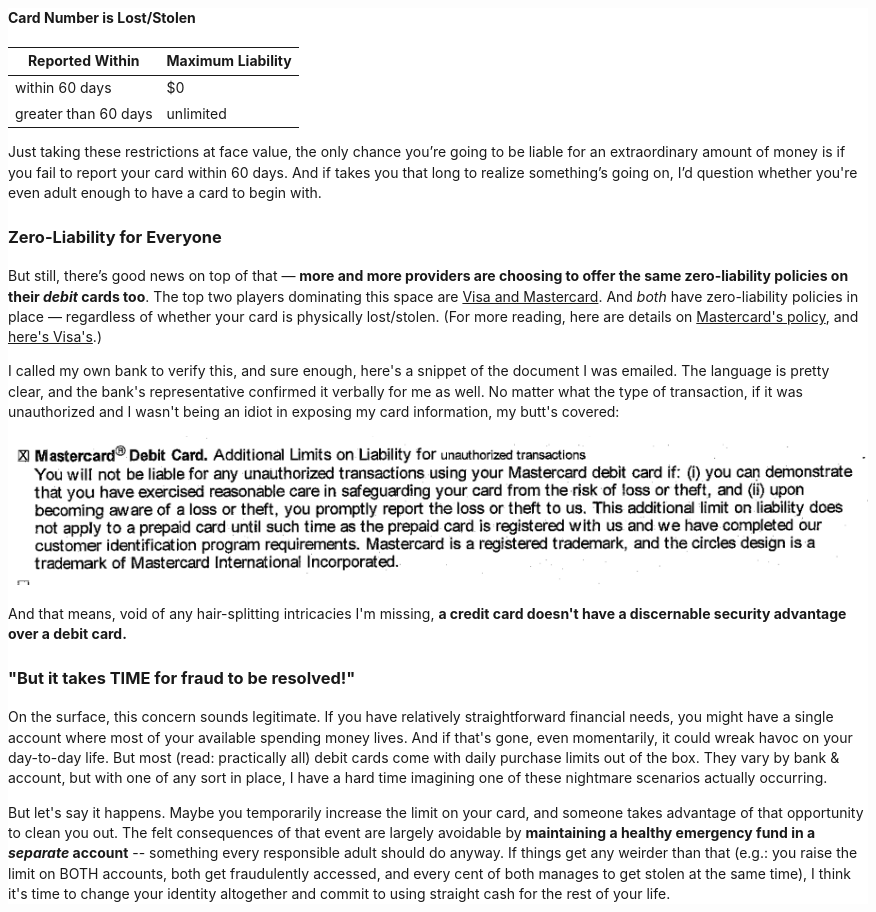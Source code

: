 <span style="display: block; margin-bottom: 3rem;"></span>

#### Card Number is Lost/Stolen

| Reported Within      | Maximum Liability |
| ----------- | ----------- |
| within 60 days      | $0       |
| greater than 60 days   | unlimited        |

Just taking these restrictions at face value, the only chance you’re going to be liable for an extraordinary amount of money is if you fail to report your card within 60 days. And if takes you that long to realize something’s going on, I’d question whether you're even adult enough to have a card to begin with.

### Zero-Liability for Everyone

But still, there’s good news on top of that — **more and more providers are choosing to offer the same zero-liability policies on their *debit* cards too**. The top two players dominating this space are [Visa and Mastercard](https://www.fool.com/the-ascent/research/credit-debit-card-market-share-network-issuer/). And *both* have zero-liability policies in place — regardless of whether your card is physically lost/stolen. (For more reading, here are details on [Mastercard's policy](https://www.mastercard.us/en-us/personal/find-a-card/standard-mastercard-debit.html), and [here's Visa's](https://usa.visa.com/pay-with-visa/visa-chip-technology-consumers/zero-liability-policy.html).)

I called my own bank to verify this, and sure enough, here's a snippet of the document I was emailed. The language is pretty clear, and the bank's representative confirmed it verbally for me as well. No matter what the type of transaction, if it was unauthorized and I wasn't being an idiot in exposing my card information, my butt's covered:

![](./debit-card-liability.png)

And that means, void of any hair-splitting intricacies I'm missing, **a credit card doesn't have a discernable security advantage over a debit card.**

### "But it takes TIME for fraud to be resolved!"
 
On the surface, this concern sounds legitimate. If you have relatively straightforward financial needs, you might have a single account where most of your available spending money lives. And if that's gone, even momentarily, it could wreak havoc on your day-to-day life. But most (read: practically all) debit cards come with daily purchase limits out of the box. They vary by bank & account, but with one of any sort in place, I have a hard time imagining one of these nightmare scenarios actually occurring. 

But let's say it happens. Maybe you temporarily increase the limit on your card, and someone takes advantage of that opportunity to clean you out. The felt consequences of that event are largely avoidable by **maintaining a healthy emergency fund in a _separate_ account** -- something every responsible adult should do anyway. If things get any weirder than that (e.g.: you raise the limit on BOTH accounts, both get fraudulently accessed, and every cent of both manages to get stolen at the same time), I think it's time to change your identity altogether and commit to using straight cash for the rest of your life. 
